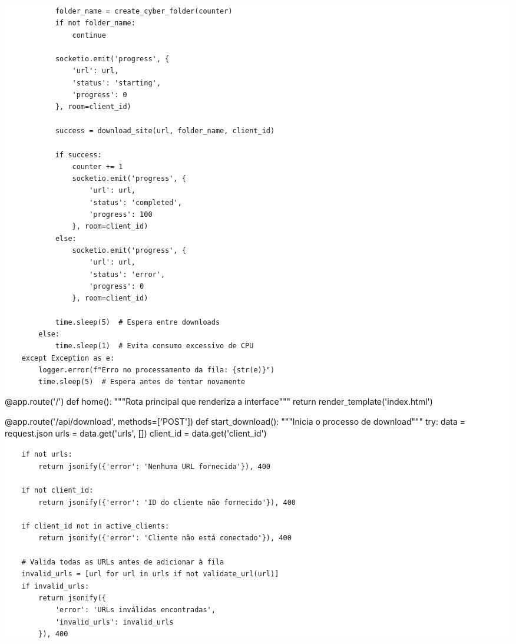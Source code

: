                folder_name = create_cyber_folder(counter)
                if not folder_name:
                    continue
                
                socketio.emit('progress', {
                    'url': url,
                    'status': 'starting',
                    'progress': 0
                }, room=client_id)
                
                success = download_site(url, folder_name, client_id)
                
                if success:
                    counter += 1
                    socketio.emit('progress', {
                        'url': url,
                        'status': 'completed',
                        'progress': 100
                    }, room=client_id)
                else:
                    socketio.emit('progress', {
                        'url': url,
                        'status': 'error',
                        'progress': 0
                    }, room=client_id)
                
                time.sleep(5)  # Espera entre downloads
            else:
                time.sleep(1)  # Evita consumo excessivo de CPU
        except Exception as e:
            logger.error(f"Erro no processamento da fila: {str(e)}")
            time.sleep(5)  # Espera antes de tentar novamente

@app.route('/')
def home():
    """Rota principal que renderiza a interface"""
    return render_template('index.html')

@app.route('/api/download', methods=['POST'])
def start_download():
    """Inicia o processo de download"""
    try:
        data = request.json
        urls = data.get('urls', [])
        client_id = data.get('client_id')
        
        if not urls:
            return jsonify({'error': 'Nenhuma URL fornecida'}), 400
        
        if not client_id:
            return jsonify({'error': 'ID do cliente não fornecido'}), 400
        
        if client_id not in active_clients:
            return jsonify({'error': 'Cliente não está conectado'}), 400
        
        # Valida todas as URLs antes de adicionar à fila
        invalid_urls = [url for url in urls if not validate_url(url)]
        if invalid_urls:
            return jsonify({
                'error': 'URLs inválidas encontradas',
                'invalid_urls': invalid_urls
            }), 400
        